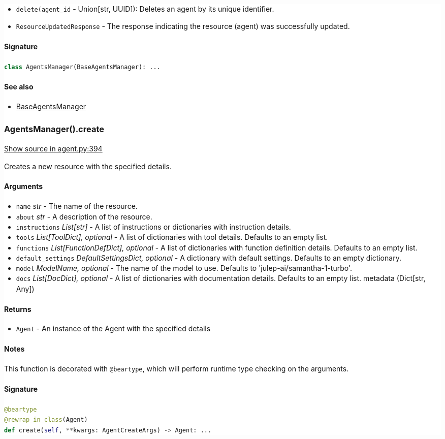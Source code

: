 - `delete(agent_id` - Union[str, UUID]):
    Deletes an agent by its unique identifier.

- `ResourceUpdatedResponse` - The response indicating the resource (agent) was successfully updated.

#### Signature

```python
class AgentsManager(BaseAgentsManager): ...
```

#### See also

- [BaseAgentsManager](#baseagentsmanager)

### AgentsManager().create

[Show source in agent.py:394](../../../../../../julep/managers/agent.py#L394)

Creates a new resource with the specified details.

#### Arguments

- `name` *str* - The name of the resource.
- `about` *str* - A description of the resource.
- `instructions` *List[str]* - A list of instructions or dictionaries with instruction details.
- `tools` *List[ToolDict], optional* - A list of dictionaries with tool details. Defaults to an empty list.
- `functions` *List[FunctionDefDict], optional* - A list of dictionaries with function definition details. Defaults to an empty list.
- `default_settings` *DefaultSettingsDict, optional* - A dictionary with default settings. Defaults to an empty dictionary.
- `model` *ModelName, optional* - The name of the model to use. Defaults to 'julep-ai/samantha-1-turbo'.
- `docs` *List[DocDict], optional* - A list of dictionaries with documentation details. Defaults to an empty list.
metadata (Dict[str, Any])

#### Returns

- `Agent` - An instance of the Agent with the specified details

#### Notes

This function is decorated with `@beartype`, which will perform runtime type checking on the arguments.

#### Signature

```python
@beartype
@rewrap_in_class(Agent)
def create(self, **kwargs: AgentCreateArgs) -> Agent: ...
```
